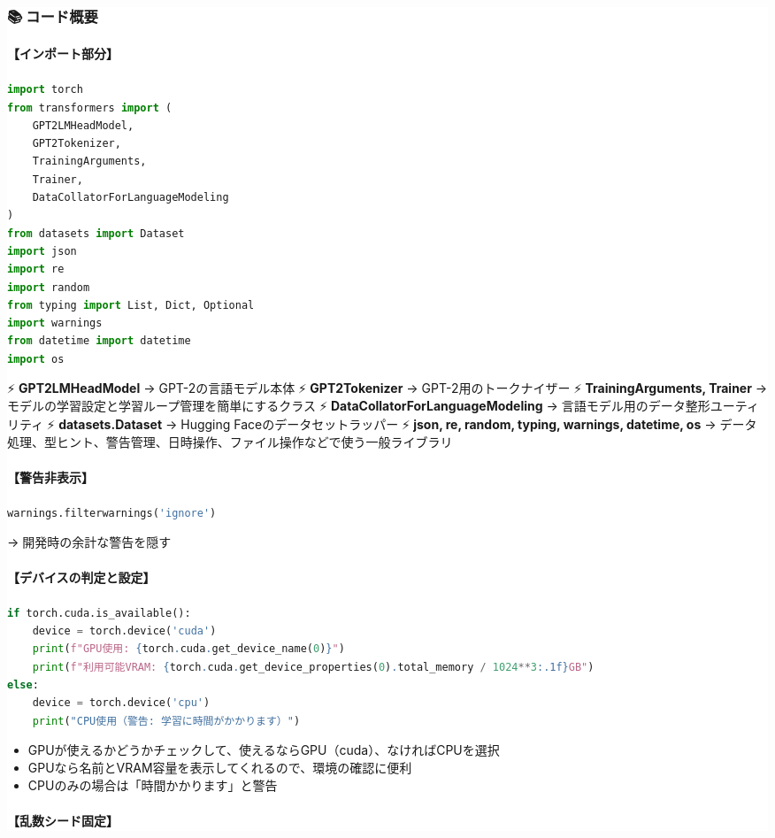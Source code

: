 ### 📚 コード概要

#### 【インポート部分】

```python
import torch
from transformers import (
    GPT2LMHeadModel,
    GPT2Tokenizer,
    TrainingArguments,
    Trainer,
    DataCollatorForLanguageModeling
)
from datasets import Dataset
import json
import re
import random
from typing import List, Dict, Optional
import warnings
from datetime import datetime
import os
```

⚡ **GPT2LMHeadModel** → GPT-2の言語モデル本体
⚡ **GPT2Tokenizer** → GPT-2用のトークナイザー
⚡ **TrainingArguments, Trainer** → モデルの学習設定と学習ループ管理を簡単にするクラス
⚡ **DataCollatorForLanguageModeling** → 言語モデル用のデータ整形ユーティリティ
⚡ **datasets.Dataset** → Hugging Faceのデータセットラッパー
⚡ **json, re, random, typing, warnings, datetime, os** → データ処理、型ヒント、警告管理、日時操作、ファイル操作などで使う一般ライブラリ

#### 【警告非表示】

```python
warnings.filterwarnings('ignore')
```
→ 開発時の余計な警告を隠す

#### 【デバイスの判定と設定】

```python
if torch.cuda.is_available():
    device = torch.device('cuda')
    print(f"GPU使用: {torch.cuda.get_device_name(0)}")
    print(f"利用可能VRAM: {torch.cuda.get_device_properties(0).total_memory / 1024**3:.1f}GB")
else:
    device = torch.device('cpu')
    print("CPU使用（警告: 学習に時間がかかります）")
```

- GPUが使えるかどうかチェックして、使えるならGPU（cuda）、なければCPUを選択
- GPUなら名前とVRAM容量を表示してくれるので、環境の確認に便利
- CPUのみの場合は「時間かかります」と警告

#### 【乱数シード固定】
